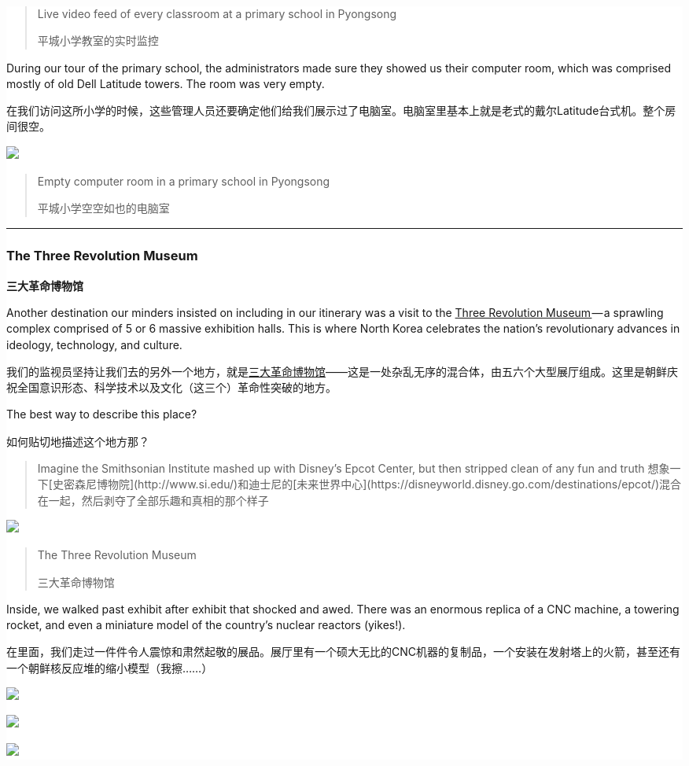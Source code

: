 >Live video feed of every classroom at a primary school in Pyongsong
>
>平城小学教室的实时监控

During our tour of the primary school, the administrators made sure they showed us their computer room, which was comprised mostly of old Dell Latitude towers. The room was very empty.

在我们访问这所小学的时候，这些管理人员还要确定他们给我们展示过了电脑室。电脑室里基本上就是老式的戴尔Latitude台式机。整个房间很空。

![](https://cdn-images-1.medium.com/max/800/1*4DS1IDL6tuXzZxqNeYczQA.jpeg)

>Empty computer room in a primary school in Pyongsong
>
>平城小学空空如也的电脑室

- - -

### The Three Revolution Museum

**三大革命博物馆**

Another destination our minders insisted on including in our itinerary was a visit to the [Three Revolution Museum ](https://en.wikipedia.org/wiki/Three_Revolution_Exhibition)— a sprawling complex comprised of 5 or 6 massive exhibition halls. This is where North Korea celebrates the nation’s revolutionary advances in ideology, technology, and culture.

我们的监视员坚持让我们去的另外一个地方，就是[三大革命博物馆](https://en.wikipedia.org/wiki/Three_Revolution_Exhibition)——这是一处杂乱无序的混合体，由五六个大型展厅组成。这里是朝鲜庆祝全国意识形态、科学技术以及文化（这三个）革命性突破的地方。

The best way to describe this place?

如何贴切地描述这个地方那？

<blockquote name="ff5c" id="ff5c" class="graf--pullquote pullquote graf-after--p is-withNotes">Imagine the Smithsonian Institute mashed up with Disney’s Epcot Center, but then stripped clean of any fun and truth
想象一下[史密森尼博物院](http://www.si.edu/)和迪士尼的[未来世界中心](https://disneyworld.disney.go.com/destinations/epcot/)混合在一起，然后剥夺了全部乐趣和真相的那个样子</blockquote>

![](https://d262ilb51hltx0.cloudfront.net/max/1000/1*e6_8LagB3AF7ldjG0L7Buw.jpeg)

>The Three Revolution Museum
>
>三大革命博物馆

Inside, we walked past exhibit after exhibit that shocked and awed. There was an enormous replica of a CNC machine, a towering rocket, and even a miniature model of the country’s nuclear reactors (yikes!).

在里面，我们走过一件件令人震惊和肃然起敬的展品。展厅里有一个硕大无比的CNC机器的复制品，一个安装在发射塔上的火箭，甚至还有一个朝鲜核反应堆的缩小模型（我擦……）

![](https://d262ilb51hltx0.cloudfront.net/max/600/1*otRbecLfOWm4Krp7rjaqpg.jpeg)

![](https://d262ilb51hltx0.cloudfront.net/max/600/1*sJS9t3h5KC9dAoVfaWHN6Q.jpeg)

![](https://d262ilb51hltx0.cloudfront.net/max/600/1*g-EARoV8Nu3P7fqp_t68Sw.jpeg)
